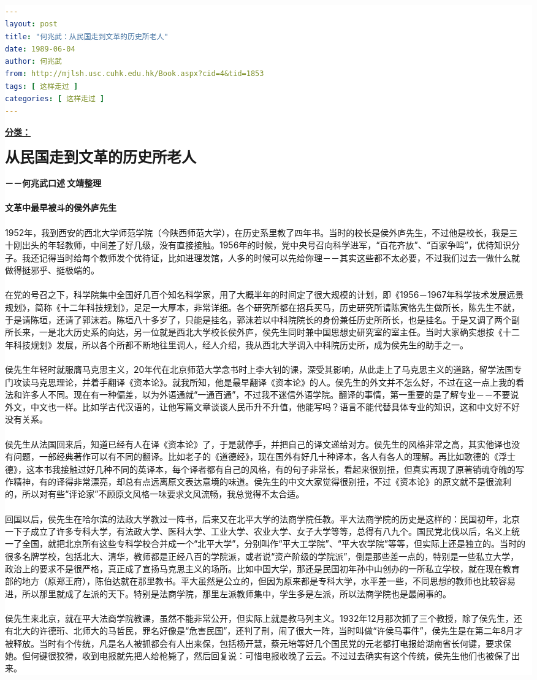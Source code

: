 ```yaml
---
layout: post
title: "何兆武：从民国走到文革的历史所老人"
date: 1989-06-04
author: 何兆武
from: http://mjlsh.usc.cuhk.edu.hk/Book.aspx?cid=4&tid=1853
tags: [ 这样走过 ]
categories: [ 这样走过 ]
---
```


<div style="margin: 15px 10px 10px 0px;">
 <div>
  <span id="ctl00_ContentPlaceHolder1_chapter1_SubjectLabel" style="font-weight:bold;text-decoration:underline;">
   分类：
  </span>
 </div>
 <p>
  <strong>
   <font size="5">
    从民国走到文革的历史所老人
   </font>
  </strong>
 </p>
 <p>
  <strong>
   －－何兆武口述 文靖整理
   <br/>
   <br/>
   文革中最早被斗的侯外庐先生
   <br/>
  </strong>
  <br/>
  1952年，我到西安的西北大学师范学院（今陕西师范大学），在历史系里教了四年书。当时的校长是侯外庐先生，不过他是校长，我是三十刚出头的年轻教师，中间差了好几级，没有直接接触。1956年的时候，党中央号召向科学进军，“百花齐放”、“百家争鸣”，优待知识分子。我还记得当时给每个教师发个优待证，比如进理发馆，人多的时候可以先给你理－－其实这些都不太必要，不过我们过去一做什么就做得挺邪乎、挺极端的。
  <br/>
  <br/>
  在党的号召之下，科学院集中全国好几百个知名科学家，用了大概半年的时间定了很大规模的计划，即《1956－1967年科学技术发展远景规划》，简称《十二年科技规划》，足足一大厚本，非常详细。各个研究所都在招兵买马，历史研究所请陈寅恪先生做所长，陈先生不就，于是请陈垣，还请了郭沫若。陈垣八十多岁了，只能是挂名，郭沫若以中科院院长的身份兼任历史所所长，也是挂名。于是又调了两个副所长来，一是北大历史系的向达，另一位就是西北大学校长侯外庐，侯先生同时兼中国思想史研究室的室主任。当时大家确实想按《十二年科技规划》发展，所以各个所都不断地往里调人，经人介绍，我从西北大学调入中科院历史所，成为侯先生的助手之一。
  <br/>
  <br/>
  侯先生年轻时就服膺马克思主义，20年代在北京师范大学念书时上李大钊的课，深受其影响，从此走上了马克思主义的道路，留学法国专门攻读马克思理论，并着手翻译《资本论》。就我所知，他是最早翻译《资本论》的人。侯先生的外文并不怎么好，不过在这一点上我的看法和许多人不同。现在有一种偏差，以为外语通就“一通百通”，不过我不迷信外语学院。翻译的事情，第一重要的是了解专业－－不要说外文，中文也一样。比如学古代汉语的，让他写篇文章谈谈人民币升不升值，他能写吗？语言不能代替具体专业的知识，这和中文好不好没有关系。
  <br/>
  <br/>
  侯先生从法国回来后，知道已经有人在译《资本论》了，于是就停手，并把自己的译文递给对方。侯先生的风格非常之高，其实他译也没有问题，一部经典著作可以有不同的翻译。比如老子的《道德经》，现在国外有好几十种译本，各人有各人的理解。再比如歌德的《浮士德》，这本书我接触过好几种不同的英译本，每个译者都有自己的风格，有的句子非常长，看起来很别扭，但真实再现了原著销魂夺魄的写作精神，有的译得非常漂亮，却总有点远离原文表达意境的味道。侯先生的中文大家觉得很别扭，不过《资本论》的原文就不是很流利的，所以对有些“评论家”不顾原文风格一味要求文风流畅，我总觉得不太合适。
  <br/>
  <br/>
  回国以后，侯先生在哈尔滨的法政大学教过一阵书，后来又在北平大学的法商学院任教。平大法商学院的历史是这样的：民国初年，北京一下子成立了许多专科大学，有法政大学、医科大学、工业大学、农业大学、女子大学等等，总得有八九个。国民党北伐以后，名义上统一了全国，就把北京所有这些专科学校合并成一个“北平大学”，分别叫作“平大工学院”、“平大农学院”等等，但实际上还是独立的。当时的很多名牌学校，包括北大、清华，教师都是正经八百的学院派，或者说“资产阶级的学院派”，倒是那些差一点的，特别是一些私立大学，政治上的要求不是很严格，真正成了宣扬马克思主义的场所。比如中国大学，那还是民国初年孙中山创办的一所私立学校，就在现在教育部的地方（原郑王府），陈伯达就在那里教书。平大虽然是公立的，但因为原来都是专科大学，水平差一些，不同思想的教师也比较容易进，所以那里就成了左派的天下。特别是法商学院，那里左派教师集中，学生多是左派，所以法商学院也是最闹事的。
  <br/>
  <br/>
  侯先生来北京，就在平大法商学院教课，虽然不能非常公开，但实际上就是教马列主义。1932年12月那次抓了三个教授，除了侯先生，还有北大的许德珩、北师大的马哲民，罪名好像是“危害民国”，还判了刑，闹了很大一阵，当时叫做“许侯马事件”，侯先生是在第二年8月才被释放。当时有个传统，凡是名人被抓都会有人出来保，包括杨开慧，蔡元培等好几个国民党的元老都打电报给湖南省长何键，要求保她。但何键很狡猾，收到电报就先把人给枪毙了，然后回复说：可惜电报收晚了云云。不过过去确实有这个传统，侯先生他们也被保了出来。